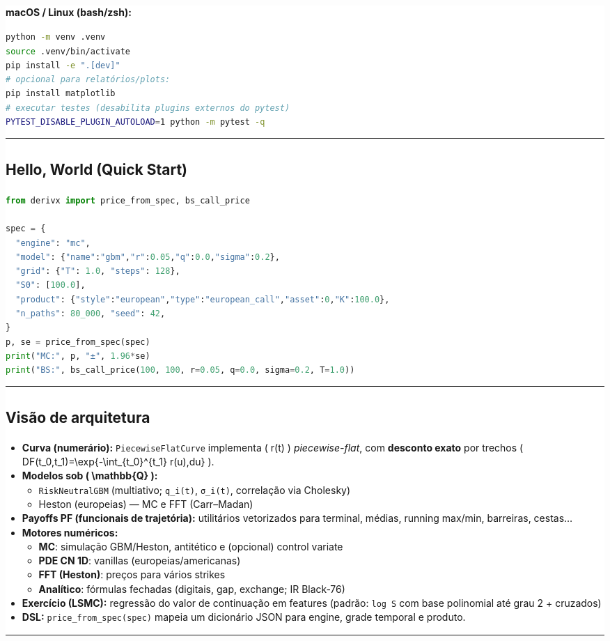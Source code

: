 **macOS / Linux (bash/zsh):**
```bash
python -m venv .venv
source .venv/bin/activate
pip install -e ".[dev]"
# opcional para relatórios/plots:
pip install matplotlib
# executar testes (desabilita plugins externos do pytest)
PYTEST_DISABLE_PLUGIN_AUTOLOAD=1 python -m pytest -q
```

---

## Hello, World (Quick Start)

```python
from derivx import price_from_spec, bs_call_price

spec = {
  "engine": "mc",
  "model": {"name":"gbm","r":0.05,"q":0.0,"sigma":0.2},
  "grid": {"T": 1.0, "steps": 128},
  "S0": [100.0],
  "product": {"style":"european","type":"european_call","asset":0,"K":100.0},
  "n_paths": 80_000, "seed": 42,
}
p, se = price_from_spec(spec)
print("MC:", p, "±", 1.96*se)
print("BS:", bs_call_price(100, 100, r=0.05, q=0.0, sigma=0.2, T=1.0))
```

---

## Visão de arquitetura

- **Curva (numerário):** `PiecewiseFlatCurve` implementa \( r(t) \) *piecewise-flat*, com **desconto exato** por trechos \( DF(t_0,t_1)=\exp\{-\int_{t_0}^{t_1} r(u)\,du\} \).
- **Modelos sob \( \mathbb{Q} \):**
  - `RiskNeutralGBM` (multiativo; `q_i(t)`, `σ_i(t)`, correlação via Cholesky)
  - Heston (europeias) — MC e FFT (Carr–Madan)
- **Payoffs PF (funcionais de trajetória):** utilitários vetorizados para terminal, médias, running max/min, barreiras, cestas…
- **Motores numéricos:**
  - **MC**: simulação GBM/Heston, antitético e (opcional) control variate
  - **PDE CN 1D**: vanillas (europeias/americanas)
  - **FFT (Heston)**: preços para vários strikes
  - **Analítico**: fórmulas fechadas (digitais, gap, exchange; IR Black‑76)
- **Exercício (LSMC):** regressão do valor de continuação em features (padrão: `log S` com base polinomial até grau 2 + cruzados)
- **DSL:** `price_from_spec(spec)` mapeia um dicionário JSON para engine, grade temporal e produto.

---
